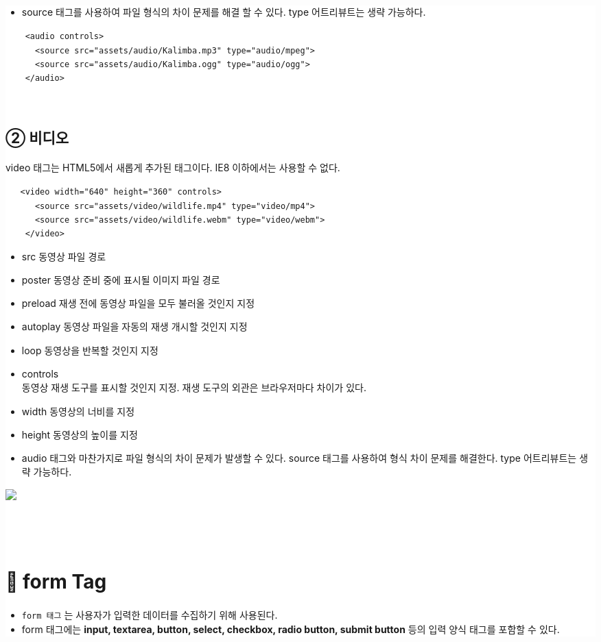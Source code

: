 - source 태그를 사용하여 파일 형식의 차이 문제를 해결 할 수 있다. type 어트리뷰트는 생략 가능하다.

```
    <audio controls>
      <source src="assets/audio/Kalimba.mp3" type="audio/mpeg">
      <source src="assets/audio/Kalimba.ogg" type="audio/ogg">
    </audio>
```

<br/>

## ② 비디오
video 태그는 HTML5에서 새롭게 추가된 태그이다. IE8 이하에서는 사용할 수 없다.

```
   <video width="640" height="360" controls>
      <source src="assets/video/wildlife.mp4" type="video/mp4">
      <source src="assets/video/wildlife.webm" type="video/webm">
    </video>
```


- src
동영상 파일 경로

- poster
동영상 준비 중에 표시될 이미지 파일 경로

- preload
재생 전에 동영상 파일을 모두 불러올 것인지 지정

- autoplay
동영상 파일을 자동의 재생 개시할 것인지 지정

- loop
동영상을 반복할 것인지 지정

- controls	
동영상 재생 도구를 표시할 것인지 지정. 재생 도구의 외관은 브라우저마다 차이가 있다.

- width
동영상의 너비를 지정

- height
동영상의 높이를 지정

- audio 태그와 마찬가지로 파일 형식의 차이 문제가 발생할 수 있다. source 태그를 사용하여 형식 차이 문제를 해결한다. type 어트리뷰트는 생략 가능하다.

![](https://images.velog.io/images/doomchit_3/post/5fcf6fe2-f22d-4a2f-b7e8-c4e82c34b96b/image.png)

<br/>
<br/>

# 🥽 form Tag
- `form 태그` 는 사용자가 입력한 데이터를 수집하기 위해 사용된다.
- form 태그에는 **input, textarea, button, select, checkbox, radio button, submit button** 등의 입력 양식 태그를 포함할 수 있다.
